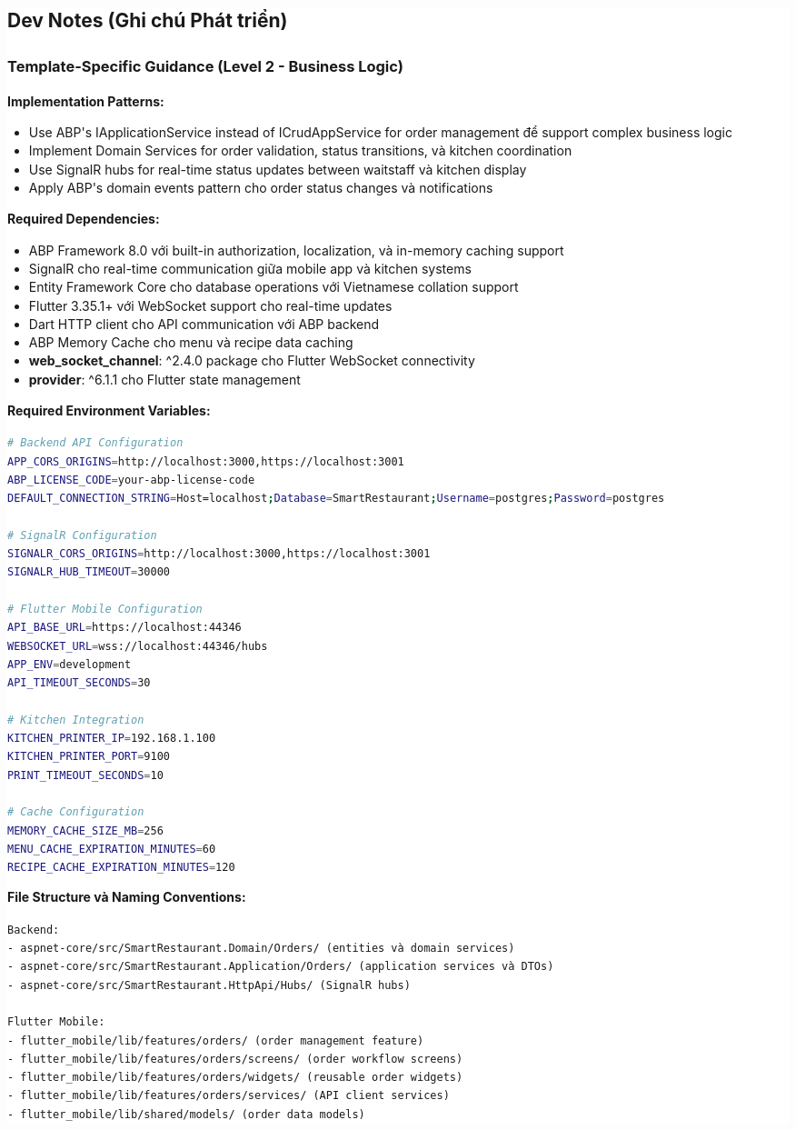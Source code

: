 ## Dev Notes (Ghi chú Phát triển)

### Template-Specific Guidance (Level 2 - Business Logic)

**Implementation Patterns:**
- Use ABP's IApplicationService instead of ICrudAppService for order management để support complex business logic
- Implement Domain Services for order validation, status transitions, và kitchen coordination 
- Use SignalR hubs for real-time status updates between waitstaff và kitchen display
- Apply ABP's domain events pattern cho order status changes và notifications

**Required Dependencies:**
- ABP Framework 8.0 với built-in authorization, localization, và in-memory caching support
- SignalR cho real-time communication giữa mobile app và kitchen systems
- Entity Framework Core cho database operations với Vietnamese collation support  
- Flutter 3.35.1+ với WebSocket support cho real-time updates
- Dart HTTP client cho API communication với ABP backend
- ABP Memory Cache cho menu và recipe data caching
- **web_socket_channel**: ^2.4.0 package cho Flutter WebSocket connectivity
- **provider**: ^6.1.1 cho Flutter state management

**Required Environment Variables:**
```bash
# Backend API Configuration
APP_CORS_ORIGINS=http://localhost:3000,https://localhost:3001
ABP_LICENSE_CODE=your-abp-license-code
DEFAULT_CONNECTION_STRING=Host=localhost;Database=SmartRestaurant;Username=postgres;Password=postgres

# SignalR Configuration  
SIGNALR_CORS_ORIGINS=http://localhost:3000,https://localhost:3001
SIGNALR_HUB_TIMEOUT=30000

# Flutter Mobile Configuration
API_BASE_URL=https://localhost:44346
WEBSOCKET_URL=wss://localhost:44346/hubs
APP_ENV=development
API_TIMEOUT_SECONDS=30

# Kitchen Integration
KITCHEN_PRINTER_IP=192.168.1.100
KITCHEN_PRINTER_PORT=9100
PRINT_TIMEOUT_SECONDS=10

# Cache Configuration
MEMORY_CACHE_SIZE_MB=256
MENU_CACHE_EXPIRATION_MINUTES=60
RECIPE_CACHE_EXPIRATION_MINUTES=120
```

**File Structure và Naming Conventions:**
```
Backend:
- aspnet-core/src/SmartRestaurant.Domain/Orders/ (entities và domain services)
- aspnet-core/src/SmartRestaurant.Application/Orders/ (application services và DTOs)
- aspnet-core/src/SmartRestaurant.HttpApi/Hubs/ (SignalR hubs)

Flutter Mobile:  
- flutter_mobile/lib/features/orders/ (order management feature)
- flutter_mobile/lib/features/orders/screens/ (order workflow screens)
- flutter_mobile/lib/features/orders/widgets/ (reusable order widgets)
- flutter_mobile/lib/features/orders/services/ (API client services)
- flutter_mobile/lib/shared/models/ (order data models)
```

